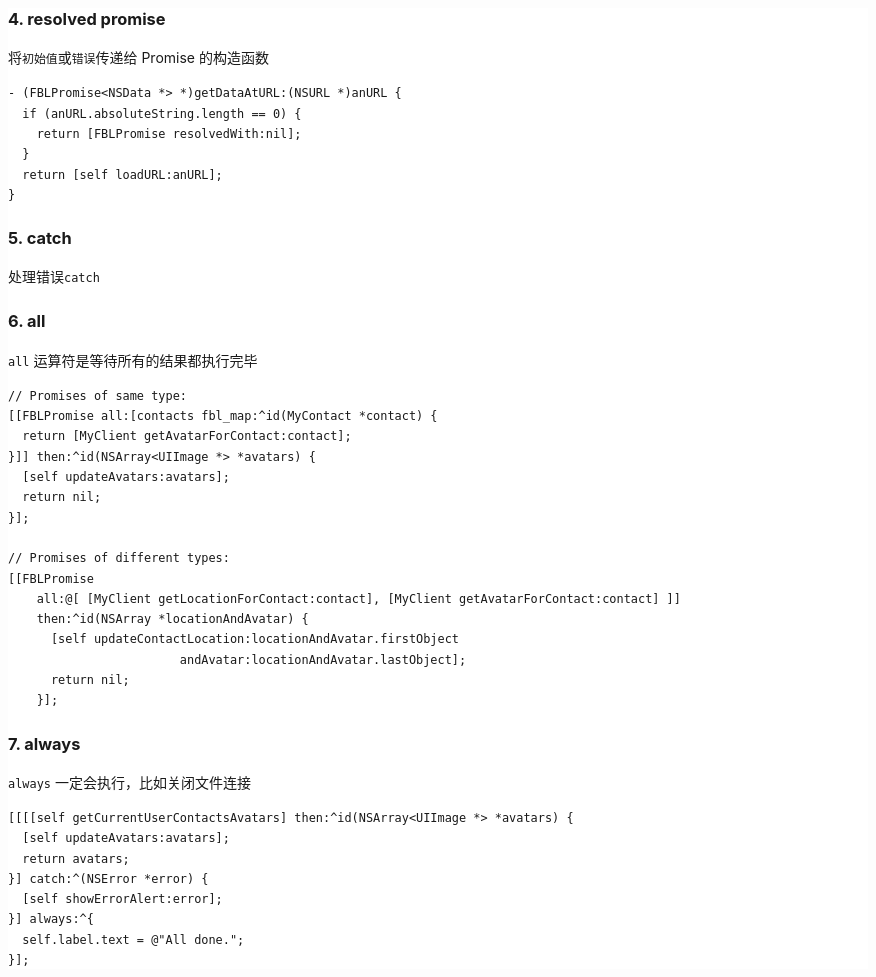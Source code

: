 ### 4. resolved promise

将`初始值`或`错误`传递给 Promise 的构造函数

```objc
- (FBLPromise<NSData *> *)getDataAtURL:(NSURL *)anURL {
  if (anURL.absoluteString.length == 0) {
    return [FBLPromise resolvedWith:nil];
  }
  return [self loadURL:anURL];
}
```

### 5. catch

处理错误`catch`

### 6. all

`all` 运算符是等待所有的结果都执行完毕

```objc
// Promises of same type:
[[FBLPromise all:[contacts fbl_map:^id(MyContact *contact) {
  return [MyClient getAvatarForContact:contact];
}]] then:^id(NSArray<UIImage *> *avatars) {
  [self updateAvatars:avatars];
  return nil;
}];

// Promises of different types:
[[FBLPromise
    all:@[ [MyClient getLocationForContact:contact], [MyClient getAvatarForContact:contact] ]]
    then:^id(NSArray *locationAndAvatar) {
      [self updateContactLocation:locationAndAvatar.firstObject
                        andAvatar:locationAndAvatar.lastObject];
      return nil;
    }];
```

### 7. always

`always` 一定会执行，比如关闭文件连接

```objc
[[[[self getCurrentUserContactsAvatars] then:^id(NSArray<UIImage *> *avatars) {
  [self updateAvatars:avatars];
  return avatars;
}] catch:^(NSError *error) {
  [self showErrorAlert:error];
}] always:^{
  self.label.text = @"All done.";
}];
```

